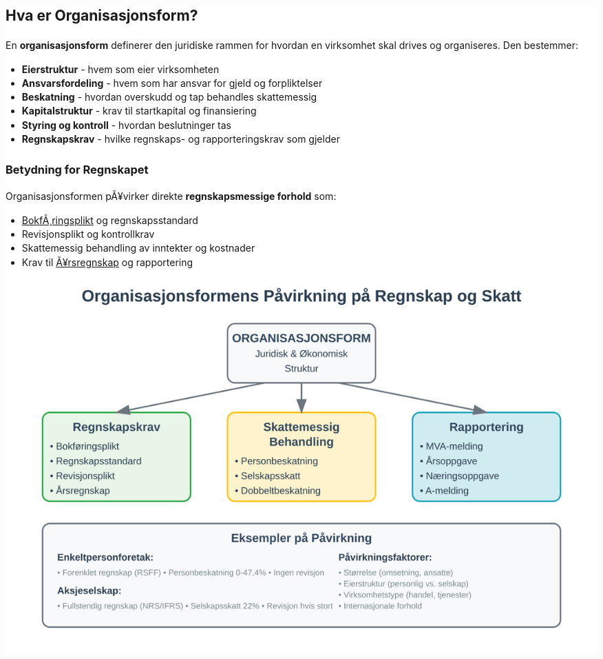 ## Hva er Organisasjonsform?

En **organisasjonsform** definerer den juridiske rammen for hvordan en virksomhet skal drives og organiseres. Den bestemmer:

* **Eierstruktur** - hvem som eier virksomheten
* **Ansvarsfordeling** - hvem som har ansvar for gjeld og forpliktelser
* **Beskatning** - hvordan overskudd og tap behandles skattemessig
* **Kapitalstruktur** - krav til startkapital og finansiering
* **Styring og kontroll** - hvordan beslutninger tas
* **Regnskapskrav** - hvilke regnskaps- og rapporteringskrav som gjelder

### Betydning for Regnskapet

Organisasjonsformen pÃ¥virker direkte **regnskapsmessige forhold** som:

* [BokfÃ¸ringsplikt](/blogs/regnskap/hva-er-bokforingsplikt "Hva er BokfÃ¸ringsplikt? Komplett Guide til Regler og Krav") og regnskapsstandard
* Revisjonsplikt og kontrollkrav
* Skattemessig behandling av inntekter og kostnader
* Krav til [Ã¥rsregnskap](/blogs/regnskap/hva-er-regnskap "Hva er Regnskap? Komplett Guide til RegnskapsfÃ¸ring") og rapportering

![Organisasjonsformens pÃ¥virkning pÃ¥ regnskap og skatt](organisasjonsform-regnskap.svg)
